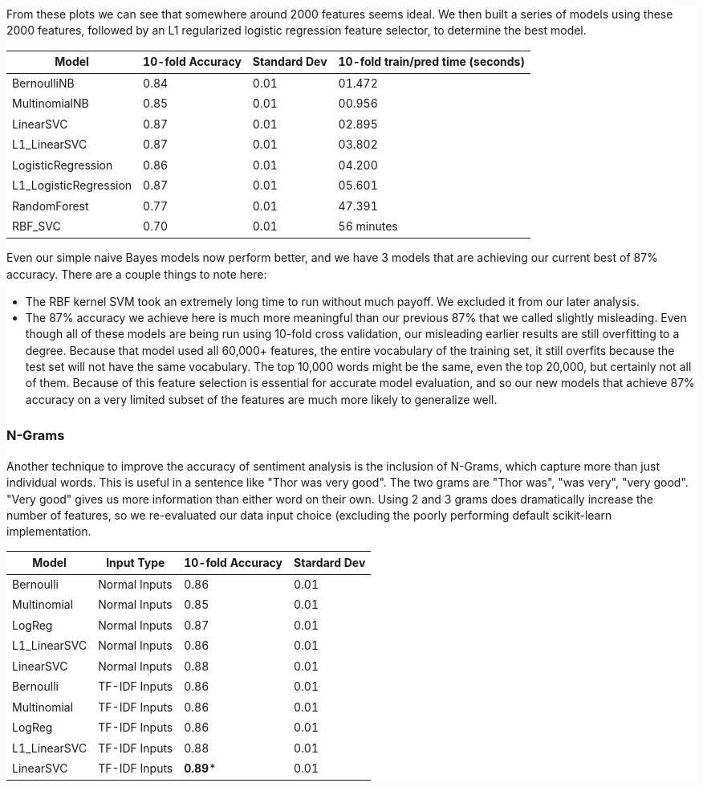 From these plots we can see that somewhere around 2000 features seems ideal. We then built a series of models using
these 2000 features, followed by an L1 regularized logistic regression feature selector, to determine the best model.

 Model | 10-fold Accuracy | Standard Dev | 10-fold train/pred time (seconds)
--- | --- | --- | ---
BernoulliNB | 0.84 | 0.01 | 01.472
MultinomialNB | 0.85 | 0.01 | 00.956
LinearSVC | 0.87 | 0.01 | 02.895
L1_LinearSVC | 0.87 | 0.01 | 03.802
LogisticRegression | 0.86 | 0.01 | 04.200
L1_LogisticRegression | 0.87 | 0.01 | 05.601
RandomForest | 0.77 | 0.01 | 47.391
RBF_SVC | 0.70 | 0.01 | 56 minutes

Even our simple naive Bayes models now perform better, and we have 3 models that are achieving our current best of 87% accuracy.
There are a couple things to note here:
 - The RBF kernel SVM took an extremely long time to run without much payoff. We excluded it from our later analysis.
 - The 87% accuracy we achieve here is much more meaningful than our previous 87% that we called slightly misleading.
 Even though all of these models are being run using 10-fold cross validation, our misleading earlier results are still
 overfitting to a degree. Because that model used all 60,000+ features, the entire vocabulary of the training set,
 it still overfits because the test set will not have the same vocabulary. The top 10,000 words might be the same, even the top 20,000,
 but certainly not all of them. Because of this feature selection is essential for accurate model evaluation, and so our
 new models that achieve 87% accuracy on a very limited subset of the features are much more likely to generalize well.

### N-Grams
Another technique to improve the accuracy of sentiment analysis is the inclusion of N-Grams, which capture more than just
individual words. This is useful in a sentence like "Thor was very good". The two grams are "Thor was", "was very", "very good".
"Very good" gives us more information than either word on their own. Using 2 and 3 grams does dramatically increase the
number of features, so we re-evaluated our data input choice (excluding the poorly performing default scikit-learn implementation.

Model | Input Type | 10-fold Accuracy | Stardard Dev
--- | --- | --- | ---
Bernoulli | Normal Inputs | 0.86 | 0.01
Multinomial | Normal Inputs | 0.85 | 0.01
LogReg | Normal Inputs | 0.87 | 0.01
L1_LinearSVC | Normal Inputs | 0.86 | 0.01
LinearSVC | Normal Inputs | 0.88 | 0.01
Bernoulli | TF-IDF Inputs | 0.86 | 0.01
Multinomial | TF-IDF Inputs | 0.86 | 0.01
LogReg | TF-IDF Inputs | 0.86 | 0.01
L1_LinearSVC | TF-IDF Inputs | 0.88 | 0.01
LinearSVC | TF-IDF Inputs | **0.89*** | 0.01
